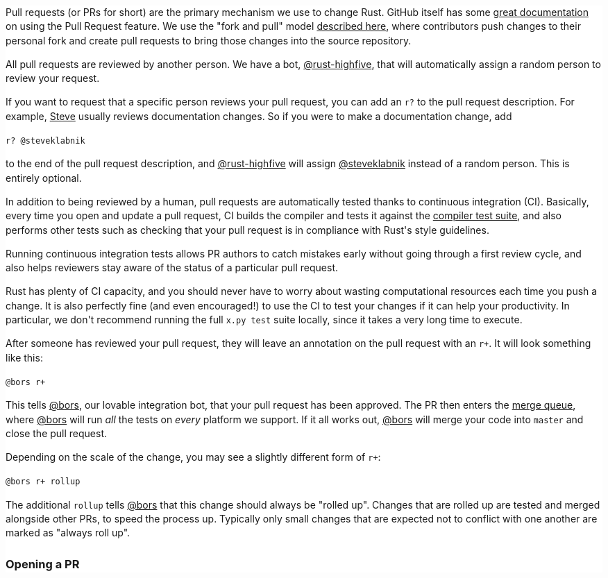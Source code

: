 Pull requests (or PRs for short) are the primary mechanism we use to change Rust.
GitHub itself has some [great documentation][about-pull-requests] on using the
Pull Request feature. We use the "fork and pull" model [described here][development-models],
where contributors push changes to their personal fork and create pull requests to
bring those changes into the source repository.

[about-pull-requests]: https://help.github.com/articles/about-pull-requests/
[development-models]: https://help.github.com/articles/about-collaborative-development-models/

All pull requests are reviewed by another person. We have a bot,
[@rust-highfive][rust-highfive], that will automatically assign a random person
to review your request.

If you want to request that a specific person reviews your pull request, you
can add an `r?` to the pull request description. For example,
[Steve][steveklabnik] usually reviews documentation changes. So if you were to
make a documentation change, add

    r? @steveklabnik

to the end of the pull request description, and [@rust-highfive][rust-highfive] will assign
[@steveklabnik][steveklabnik] instead of a random person. This is entirely optional.

In addition to being reviewed by a human, pull requests are automatically tested
thanks to continuous integration (CI). Basically, every time you open and update
a pull request, CI builds the compiler and tests it against the
[compiler test suite][rctd], and also performs other tests such as checking that
your pull request is in compliance with Rust's style guidelines.

Running continuous integration tests allows PR authors to catch mistakes early
without going through a first review cycle, and also helps reviewers stay aware
of the status of a particular pull request.

Rust has plenty of CI capacity, and you should never have to worry about wasting
computational resources each time you push a change. It is also perfectly fine
(and even encouraged!) to use the CI to test your changes if it can help your
productivity. In particular, we don't recommend running the full `x.py test` suite locally,
since it takes a very long time to execute.

After someone has reviewed your pull request, they will leave an annotation
on the pull request with an `r+`. It will look something like this:

    @bors r+

This tells [@bors], our lovable integration bot, that your pull request has
been approved. The PR then enters the [merge queue][merge-queue], where [@bors]
will run *all* the tests on *every* platform we support. If it all works out,
[@bors] will merge your code into `master` and close the pull request.

Depending on the scale of the change, you may see a slightly different form of `r+`:

    @bors r+ rollup

The additional `rollup` tells [@bors] that this change should always be "rolled up".
Changes that are rolled up are tested and merged alongside other PRs, to
speed the process up. Typically only small changes that are expected not to conflict
with one another are marked as "always roll up".

[rust-highfive]: https://github.com/rust-highfive
[steveklabnik]: https://github.com/steveklabnik
[@bors]: https://github.com/bors
[merge-queue]: https://bors.rust-lang.org/queue/rust

### Opening a PR


[internals]: https://internals.rust-lang.org
[rust-discord]: http://discord.gg/rust-lang
[rust-zulip]: https://rust-lang.zulipchat.com
[coc]: https://www.rust-lang.org/conduct.html
[walkthrough]: ./walkthrough.md
[Getting Started]: ./getting-started.md
[vuln]: https://www.rust-lang.org/policies/security
[labeling]: ./rustbot.md#issue-relabeling
[closing-keywords]: https://help.github.com/en/articles/closing-issues-using-keywords
[patchsec]: http://doc.crates.io/manifest.html#the-patch-section
[overriding]: http://doc.crates.io/specifying-dependencies.html#overriding-dependencies
[testingbugfix]: http://doc.crates.io/specifying-dependencies.html#testing-a-bugfix
[`src/doc`]: https://github.com/rust-lang/rust/tree/master/src/doc
[`lib.rs`]: https://github.com/rust-lang/rust/blob/master/library/std/src/lib.rs#L1
[tdoc]: https://github.com/rust-lang/rust/issues?q=is%3Aopen%20is%3Aissue%20label%3AT-doc
[rfc1574]: https://github.com/rust-lang/rfcs/blob/master/text/1574-more-api-documentation-conventions.md#appendix-a-full-conventions-text
[docs]: https://doc.rust-lang.org
[rdg]: https://rustc-dev-guide.rust-lang.org/
[rdgrepo]: https://github.com/rust-lang/rustc-dev-guide
[rdg#1066]: https://github.com/rust-lang/rustc-dev-guide/pull/1066
[rustbot]: ./rustbot.md
[inom]: https://github.com/rust-lang/rust/issues?q=is%3Aopen+is%3Aissue+label%3AI-nominated
[ipri]: https://github.com/rust-lang/rust/issues?q=is%3Aopen+is%3Aissue+label%3AI-prioritize
[eeasy]: https://github.com/rust-lang/rust/issues?q=is%3Aopen+is%3Aissue+label%3AE-easy
[lru]: https://github.com/rust-lang/rust/issues?q=is%3Aissue+is%3Aopen+sort%3Aupdated-asc
[rfcbot]: https://github.com/anp/rfcbot-rs/
[rust-discord]: https://discord.gg/rust-lang
[users]: https://users.rust-lang.org/
[so]: http://stackoverflow.com/questions/tagged/rust
[community-library]: https://github.com/rust-lang/rfcs/labels/A-community-library
[rustc dev guide]: https://rustc-dev-guide.rust-lang.org/about-this-guide.html
[gdfrustc]: https://doc.rust-lang.org/nightly/nightly-rustc/rustc_middle/
[gsearchdocs]: https://www.google.com/search?q=site:doc.rust-lang.org+your+query+here
[stddocs]: https://doc.rust-lang.org/std
[rif]: http://internals.rust-lang.org
[rr]: https://doc.rust-lang.org/book/README.html
[rustforge]: https://forge.rust-lang.org/
[tlgba]: https://tomlee.co/2014/04/a-more-detailed-tour-of-the-rust-compiler/
[ro]: https://www.rustaceans.org/
[rctd]: https://rustc-dev-guide.rust-lang.org/tests/intro.html
[cheatsheet]: https://bors.rust-lang.org/